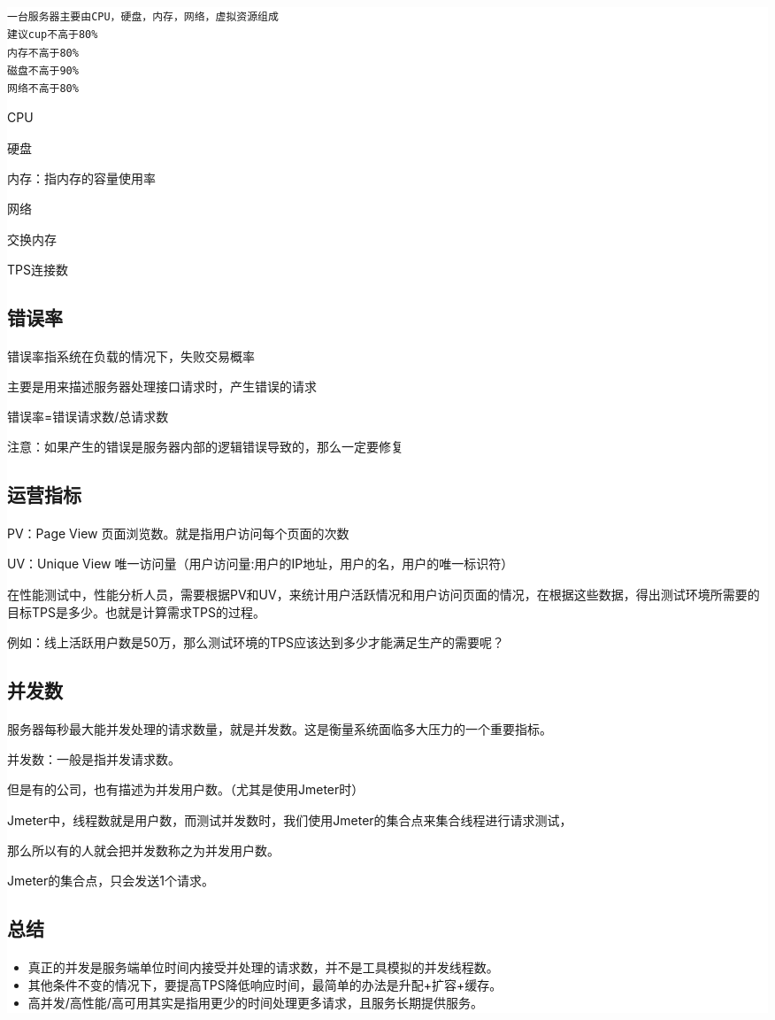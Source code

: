 ```b
一台服务器主要由CPU，硬盘，内存，网络，虚拟资源组成 
建议cup不高于80% 
内存不高于80% 
磁盘不高于90% 
网络不高于80%
```

CPU

硬盘

内存：指内存的容量使用率

网络

交换内存

TPS连接数

## 错误率

错误率指系统在负载的情况下，失败交易概率

主要是用来描述服务器处理接口请求时，产生错误的请求

错误率=错误请求数/总请求数

注意：如果产生的错误是服务器内部的逻辑错误导致的，那么一定要修复

## 运营指标

PV：Page View 页面浏览数。就是指用户访问每个页面的次数

UV：Unique View 唯一访问量（用户访问量:用户的IP地址，用户的名，用户的唯一标识符）

在性能测试中，性能分析人员，需要根据PV和UV，来统计用户活跃情况和用户访问页面的情况，在根据这些数据，得出测试环境所需要的目标TPS是多少。也就是计算需求TPS的过程。

例如：线上活跃用户数是50万，那么测试环境的TPS应该达到多少才能满足生产的需要呢？

## 并发数

服务器每秒最大能并发处理的请求数量，就是并发数。这是衡量系统面临多大压力的一个重要指标。

并发数：一般是指并发请求数。

但是有的公司，也有描述为并发用户数。（尤其是使用Jmeter时）

Jmeter中，线程数就是用户数，而测试并发数时，我们使用Jmeter的集合点来集合线程进行请求测试，

那么所以有的人就会把并发数称之为并发用户数。

Jmeter的集合点，只会发送1个请求。

## 总结

- 真正的并发是服务端单位时间内接受并处理的请求数，并不是工具模拟的并发线程数。
- 其他条件不变的情况下，要提高TPS降低响应时间，最简单的办法是升配+扩容+缓存。
- 高并发/高性能/高可用其实是指用更少的时间处理更多请求，且服务长期提供服务。
